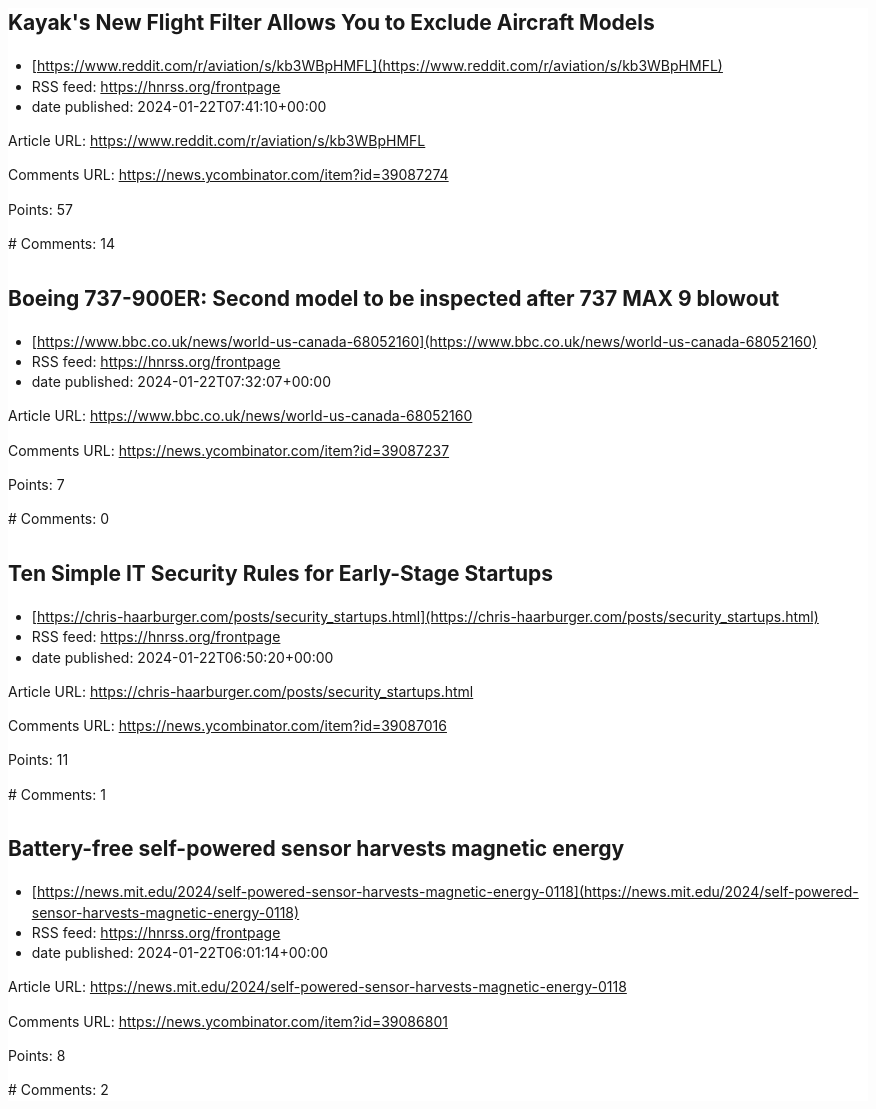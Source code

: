 ## Kayak's New Flight Filter Allows You to Exclude Aircraft Models
 - [https://www.reddit.com/r/aviation/s/kb3WBpHMFL](https://www.reddit.com/r/aviation/s/kb3WBpHMFL)
 - RSS feed: https://hnrss.org/frontpage
 - date published: 2024-01-22T07:41:10+00:00

<p>Article URL: <a href="https://www.reddit.com/r/aviation/s/kb3WBpHMFL">https://www.reddit.com/r/aviation/s/kb3WBpHMFL</a></p>
<p>Comments URL: <a href="https://news.ycombinator.com/item?id=39087274">https://news.ycombinator.com/item?id=39087274</a></p>
<p>Points: 57</p>
<p># Comments: 14</p>

## Boeing 737-900ER: Second model to be inspected after 737 MAX 9 blowout
 - [https://www.bbc.co.uk/news/world-us-canada-68052160](https://www.bbc.co.uk/news/world-us-canada-68052160)
 - RSS feed: https://hnrss.org/frontpage
 - date published: 2024-01-22T07:32:07+00:00

<p>Article URL: <a href="https://www.bbc.co.uk/news/world-us-canada-68052160">https://www.bbc.co.uk/news/world-us-canada-68052160</a></p>
<p>Comments URL: <a href="https://news.ycombinator.com/item?id=39087237">https://news.ycombinator.com/item?id=39087237</a></p>
<p>Points: 7</p>
<p># Comments: 0</p>

## Ten Simple IT Security Rules for Early-Stage Startups
 - [https://chris-haarburger.com/posts/security_startups.html](https://chris-haarburger.com/posts/security_startups.html)
 - RSS feed: https://hnrss.org/frontpage
 - date published: 2024-01-22T06:50:20+00:00

<p>Article URL: <a href="https://chris-haarburger.com/posts/security_startups.html">https://chris-haarburger.com/posts/security_startups.html</a></p>
<p>Comments URL: <a href="https://news.ycombinator.com/item?id=39087016">https://news.ycombinator.com/item?id=39087016</a></p>
<p>Points: 11</p>
<p># Comments: 1</p>

## Battery-free self-powered sensor harvests magnetic energy
 - [https://news.mit.edu/2024/self-powered-sensor-harvests-magnetic-energy-0118](https://news.mit.edu/2024/self-powered-sensor-harvests-magnetic-energy-0118)
 - RSS feed: https://hnrss.org/frontpage
 - date published: 2024-01-22T06:01:14+00:00

<p>Article URL: <a href="https://news.mit.edu/2024/self-powered-sensor-harvests-magnetic-energy-0118">https://news.mit.edu/2024/self-powered-sensor-harvests-magnetic-energy-0118</a></p>
<p>Comments URL: <a href="https://news.ycombinator.com/item?id=39086801">https://news.ycombinator.com/item?id=39086801</a></p>
<p>Points: 8</p>
<p># Comments: 2</p>
